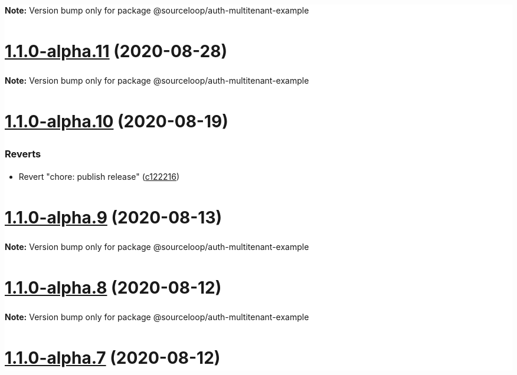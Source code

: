 **Note:** Version bump only for package @sourceloop/auth-multitenant-example





# [1.1.0-alpha.11](https://github.com/sourcefuse/loopback4-microservice-catalog/compare/@sourceloop/auth-multitenant-example@1.1.0-alpha.10...@sourceloop/auth-multitenant-example@1.1.0-alpha.11) (2020-08-28)

**Note:** Version bump only for package @sourceloop/auth-multitenant-example





# [1.1.0-alpha.10](https://github.com/sourcefuse/loopback4-microservice-catalog/compare/@sourceloop/auth-multitenant-example@1.1.0-alpha.9...@sourceloop/auth-multitenant-example@1.1.0-alpha.10) (2020-08-19)


### Reverts

* Revert "chore: publish release" ([c122216](https://github.com/sourcefuse/loopback4-microservice-catalog/commit/c122216f3e8135dd6a986e7cbf638ec513b46ac0))





# [1.1.0-alpha.9](https://github.com/sourcefuse/loopback4-microservice-catalog/compare/@sourceloop/auth-multitenant-example@1.1.0-alpha.8...@sourceloop/auth-multitenant-example@1.1.0-alpha.9) (2020-08-13)

**Note:** Version bump only for package @sourceloop/auth-multitenant-example





# [1.1.0-alpha.8](https://github.com/sourcefuse/loopback4-microservice-catalog/compare/@sourceloop/auth-multitenant-example@1.1.0-alpha.7...@sourceloop/auth-multitenant-example@1.1.0-alpha.8) (2020-08-12)

**Note:** Version bump only for package @sourceloop/auth-multitenant-example





# [1.1.0-alpha.7](https://github.com/sourcefuse/loopback4-microservice-catalog/compare/@sourceloop/auth-multitenant-example@1.1.0-alpha.6...@sourceloop/auth-multitenant-example@1.1.0-alpha.7) (2020-08-12)
